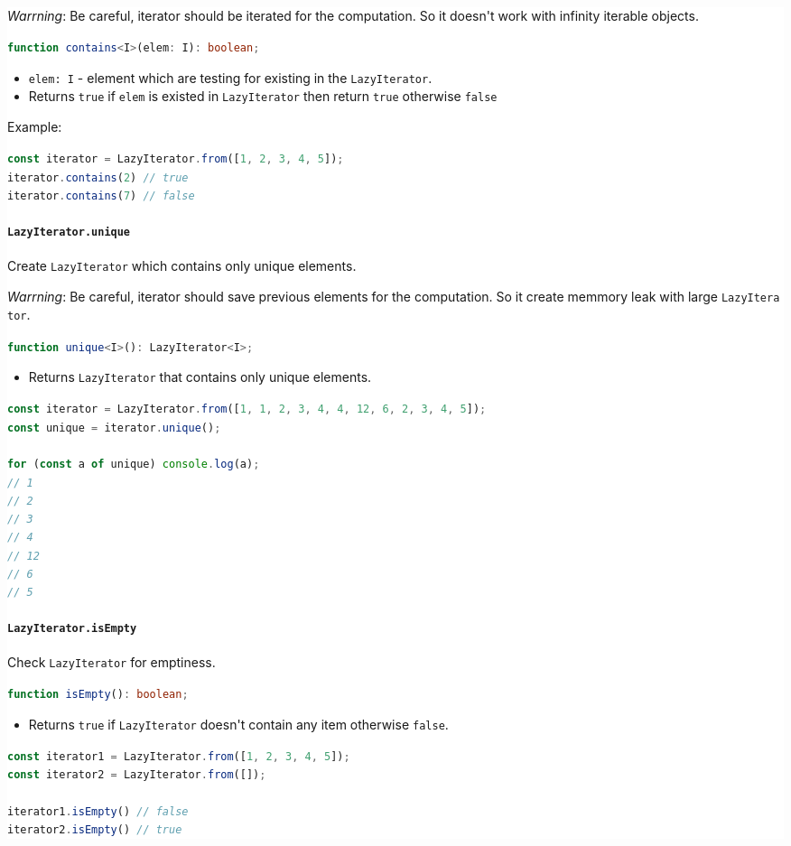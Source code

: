 *Warrning*: Be careful, iterator should be iterated for the computation. So it doesn't work with infinity iterable objects.

```typescript
function contains<I>(elem: I): boolean;
```
- `elem: I` - element which are testing for existing in the `LazyIterator`.
- Returns `true` if `elem` is existed in `LazyIterator` then return `true` otherwise `false`

Example:

```typescript
const iterator = LazyIterator.from([1, 2, 3, 4, 5]);
iterator.contains(2) // true
iterator.contains(7) // false
```

#### `LazyIterator.unique`

Create `LazyIterator` which contains only unique elements.

*Warrning*: Be careful, iterator should save previous elements for the computation. So it create memmory leak with large `LazyIterator`.

```typescript
function unique<I>(): LazyIterator<I>;
```
- Returns `LazyIterator` that contains only unique elements.

```typescript
const iterator = LazyIterator.from([1, 1, 2, 3, 4, 4, 12, 6, 2, 3, 4, 5]);
const unique = iterator.unique();

for (const a of unique) console.log(a);
// 1
// 2
// 3
// 4
// 12 
// 6
// 5
```

#### `LazyIterator.isEmpty`

Check `LazyIterator` for emptiness.

```typescript
function isEmpty(): boolean;
```
- Returns `true` if `LazyIterator` doesn't contain any item otherwise `false`.

```typescript
const iterator1 = LazyIterator.from([1, 2, 3, 4, 5]);
const iterator2 = LazyIterator.from([]);

iterator1.isEmpty() // false
iterator2.isEmpty() // true
```

